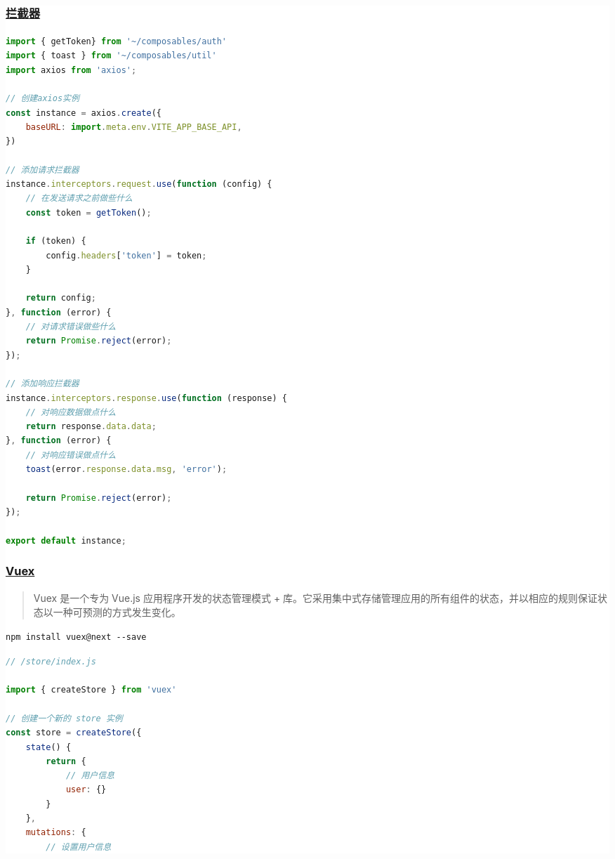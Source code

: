 ### [拦截器](http://axios-js.com/zh-cn/docs/#%E6%8B%A6%E6%88%AA%E5%99%A8)

```javascript
import { getToken} from '~/composables/auth'
import { toast } from '~/composables/util'
import axios from 'axios';

// 创建axios实例
const instance = axios.create({
    baseURL: import.meta.env.VITE_APP_BASE_API,
})

// 添加请求拦截器
instance.interceptors.request.use(function (config) {
    // 在发送请求之前做些什么
    const token = getToken();

    if (token) {
        config.headers['token'] = token;
    }
    
    return config;
}, function (error) {
    // 对请求错误做些什么
    return Promise.reject(error);
});

// 添加响应拦截器
instance.interceptors.response.use(function (response) {
    // 对响应数据做点什么
    return response.data.data;
}, function (error) {
    // 对响应错误做点什么
    toast(error.response.data.msg, 'error');

    return Promise.reject(error);
});

export default instance;
```

### [Vuex](https://vuex.vuejs.org/zh/index.html)

> Vuex 是一个专为 Vue.js 应用程序开发的状态管理模式 + 库。它采用集中式存储管理应用的所有组件的状态，并以相应的规则保证状态以一种可预测的方式发生变化。

```
npm install vuex@next --save
```

```javascript
// /store/index.js

import { createStore } from 'vuex'

// 创建一个新的 store 实例
const store = createStore({
    state() {
        return {
            // 用户信息
            user: {}
        }
    },
    mutations: {
        // 设置用户信息
```